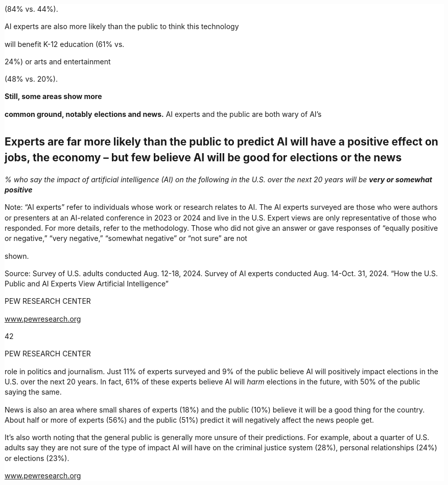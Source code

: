 (84% vs. 44%).

AI experts are also more likely than
the public to think this technology

will benefit K-12 education (61% vs.

24%) or arts and entertainment

(48% vs. 20%).

**Still, some areas show more**

**common ground, notably**
**elections and news.** AI experts
and the public are both wary of AI’s

## Experts are far more likely than the public to predict AI will have a positive effect on jobs, the economy – but few believe AI will be good for elections or the news

_% who say the impact of artificial intelligence (AI) on the following in the_
_U.S. over the next 20 years will be_ _**very or somewhat positive**_

Note: “AI experts” refer to individuals whose work or research relates to AI. The AI experts
surveyed are those who were authors or presenters at an AI-related conference in 2023 or
2024 and live in the U.S. Expert views are only representative of those who responded. For
more details, refer to the methodology. Those who did not give an answer or gave responses
of “equally positive or negative,” “very negative,” “somewhat negative” or “not sure” are not

shown.

Source: Survey of U.S. adults conducted Aug. 12-18, 2024. Survey of AI experts conducted
Aug. 14-Oct. 31, 2024.
“How the U.S. Public and AI Experts View Artificial Intelligence”

PEW RESEARCH CENTER

www.pewresearch.org

42

PEW RESEARCH CENTER

role in politics and journalism. Just 11% of experts surveyed and 9% of the public believe AI will
positively impact elections in the U.S. over the next 20 years. In fact, 61% of these experts believe
AI will _harm_ elections in the future, with 50% of the public saying the same.

News is also an area where small shares of experts (18%) and the public (10%) believe it will be a
good thing for the country. About half or more of experts (56%) and the public (51%) predict it will
negatively affect the news people get.

It’s also worth noting that the general public is generally more unsure of their predictions. For
example, about a quarter of U.S. adults say they are not sure of the type of impact AI will have on
the criminal justice system (28%), personal relationships (24%) or elections (23%).

www.pewresearch.org
